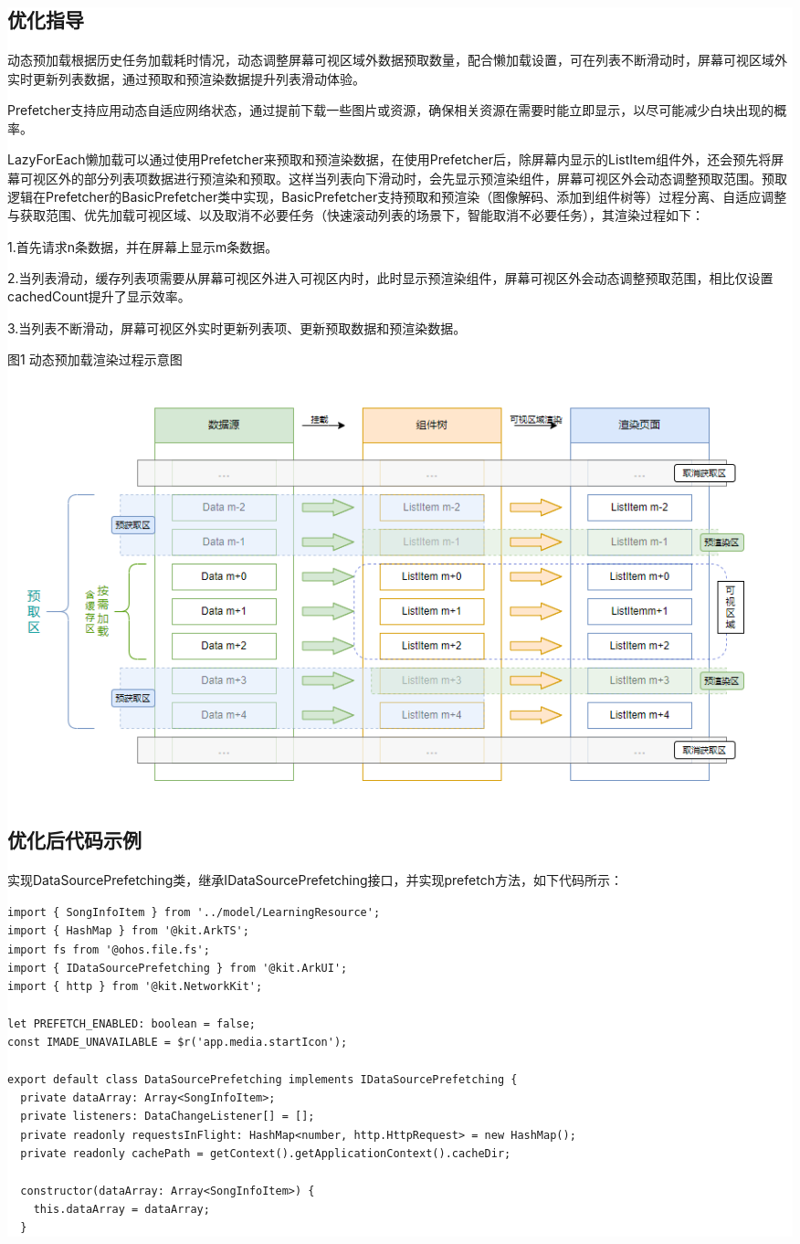 ## 优化指导

动态预加载根据历史任务加载耗时情况，动态调整屏幕可视区域外数据预取数量，配合懒加载设置，可在列表不断滑动时，屏幕可视区域外实时更新列表数据，通过预取和预渲染数据提升列表滑动体验。

Prefetcher支持应用动态自适应网络状态，通过提前下载一些图片或资源，确保相关资源在需要时能立即显示，以尽可能减少白块出现的概率。

LazyForEach懒加载可以通过使用Prefetcher来预取和预渲染数据，在使用Prefetcher后，除屏幕内显示的ListItem组件外，还会预先将屏幕可视区外的部分列表项数据进行预渲染和预取。这样当列表向下滑动时，会先显示预渲染组件，屏幕可视区外会动态调整预取范围。预取逻辑在Prefetcher的BasicPrefetcher类中实现，BasicPrefetcher支持预取和预渲染（图像解码、添加到组件树等）过程分离、自适应调整与获取范围、优先加载可视区域、以及取消不必要任务（快速滚动列表的场景下，智能取消不必要任务），其渲染过程如下：

1.首先请求n条数据，并在屏幕上显示m条数据。

2.当列表滑动，缓存列表项需要从屏幕可视区外进入可视区内时，此时显示预渲染组件，屏幕可视区外会动态调整预取范围，相比仅设置cachedCount提升了显示效率。

3.当列表不断滑动，屏幕可视区外实时更新列表项、更新预取数据和预渲染数据。

图1 动态预加载渲染过程示意图

![](./figures/resolve_sliding_white_blocks_sketch_map.png)

## 优化后代码示例

实现DataSourcePrefetching类，继承IDataSourcePrefetching接口，并实现prefetch方法，如下代码所示：

```
import { SongInfoItem } from '../model/LearningResource';
import { HashMap } from '@kit.ArkTS';
import fs from '@ohos.file.fs';
import { IDataSourcePrefetching } from '@kit.ArkUI';
import { http } from '@kit.NetworkKit';

let PREFETCH_ENABLED: boolean = false;
const IMADE_UNAVAILABLE = $r('app.media.startIcon');

export default class DataSourcePrefetching implements IDataSourcePrefetching {
  private dataArray: Array<SongInfoItem>;
  private listeners: DataChangeListener[] = [];
  private readonly requestsInFlight: HashMap<number, http.HttpRequest> = new HashMap();
  private readonly cachePath = getContext().getApplicationContext().cacheDir;

  constructor(dataArray: Array<SongInfoItem>) {
    this.dataArray = dataArray;
  }
```
